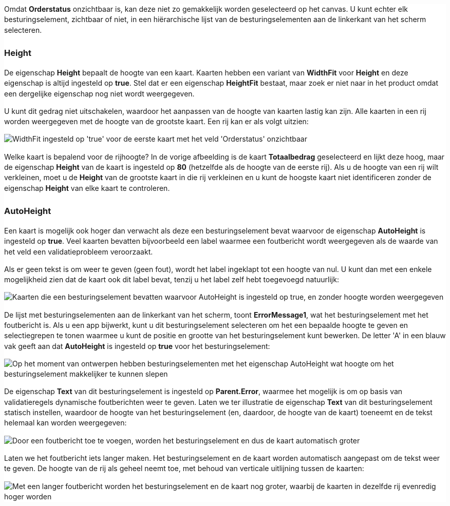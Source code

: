 Omdat **Orderstatus** onzichtbaar is, kan deze niet zo gemakkelijk worden geselecteerd op het canvas. U kunt echter elk besturingselement, zichtbaar of niet, in een hiërarchische lijst van de besturingselementen aan de linkerkant van het scherm selecteren.

### <a name="height"></a>Height
De eigenschap **Height** bepaalt de hoogte van een kaart. Kaarten hebben een variant van **WidthFit** voor **Height** en deze eigenschap is altijd ingesteld op **true**. Stel dat er een eigenschap **HeightFit** bestaat, maar zoek er niet naar in het product omdat een dergelijke eigenschap nog niet wordt weergegeven.

U kunt dit gedrag niet uitschakelen, waardoor het aanpassen van de hoogte van kaarten lastig kan zijn. Alle kaarten in een rij worden weergegeven met de hoogte van de grootste kaart. Een rij kan er als volgt uitzien:

![WidthFit ingesteld op 'true' voor de eerste kaart met het veld 'Orderstatus' onzichtbaar](./media/working-with-form-layout/height-3.png)

Welke kaart is bepalend voor de rijhoogte? In de vorige afbeelding is de kaart **Totaalbedrag** geselecteerd en lijkt deze hoog, maar de eigenschap **Height** van de kaart is ingesteld op **80** (hetzelfde als de hoogte van de eerste rij). Als u de hoogte van een rij wilt verkleinen, moet u de **Height** van de grootste kaart in die rij verkleinen en u kunt de hoogste kaart niet identificeren zonder de eigenschap **Height** van elke kaart te controleren.

### <a name="autoheight"></a>AutoHeight
Een kaart is mogelijk ook hoger dan verwacht als deze een besturingselement bevat waarvoor de eigenschap **AutoHeight** is ingesteld op **true**. Veel kaarten bevatten bijvoorbeeld een label waarmee een foutbericht wordt weergegeven als de waarde van het veld een validatieprobleem veroorzaakt.

Als er geen tekst is om weer te geven (geen fout), wordt het label ingeklapt tot een hoogte van nul. U kunt dan met een enkele mogelijkheid zien dat de kaart ook dit label bevat, tenzij u het label zelf hebt toegevoegd natuurlijk:

![Kaarten die een besturingselement bevatten waarvoor AutoHeight is ingesteld op true, en zonder hoogte worden weergegeven](./media/working-with-form-layout/autoheight-0.png)

De lijst met besturingselementen aan de linkerkant van het scherm, toont **ErrorMessage1**, wat het besturingselement met het foutbericht is. Als u een app bijwerkt, kunt u dit besturingselement selecteren om het een bepaalde hoogte te geven en selectiegrepen te tonen waarmee u kunt de positie en grootte van het besturingselement kunt bewerken. De letter 'A' in een blauw vak geeft aan dat **AutoHeight** is ingesteld op **true** voor het besturingselement:

![Op het moment van ontwerpen hebben besturingselementen met het eigenschap AutoHeight wat hoogte om het besturingselement makkelijker te kunnen slepen](./media/working-with-form-layout/autoheight-1.png)

De eigenschap **Text** van dit besturingselement is ingesteld op **Parent.Error**, waarmee het mogelijk is om op basis van validatieregels dynamische foutberichten weer te geven. Laten we ter illustratie de eigenschap **Text** van dit besturingselement statisch instellen, waardoor de hoogte van het besturingselement (en, daardoor, de hoogte van de kaart) toeneemt en de tekst helemaal kan worden weergegeven:

![Door een foutbericht toe te voegen, worden het besturingselement en dus de kaart automatisch groter](./media/working-with-form-layout/autoheight-2.png)

Laten we het foutbericht iets langer maken. Het besturingselement en de kaart worden automatisch aangepast om de tekst weer te geven. De hoogte van de rij als geheel neemt toe, met behoud van verticale uitlijning tussen de kaarten:

![Met een langer foutbericht worden het besturingselement en de kaart nog groter, waarbij de kaarten in dezelfde rij evenredig hoger worden](./media/working-with-form-layout/autoheight-3.png)

